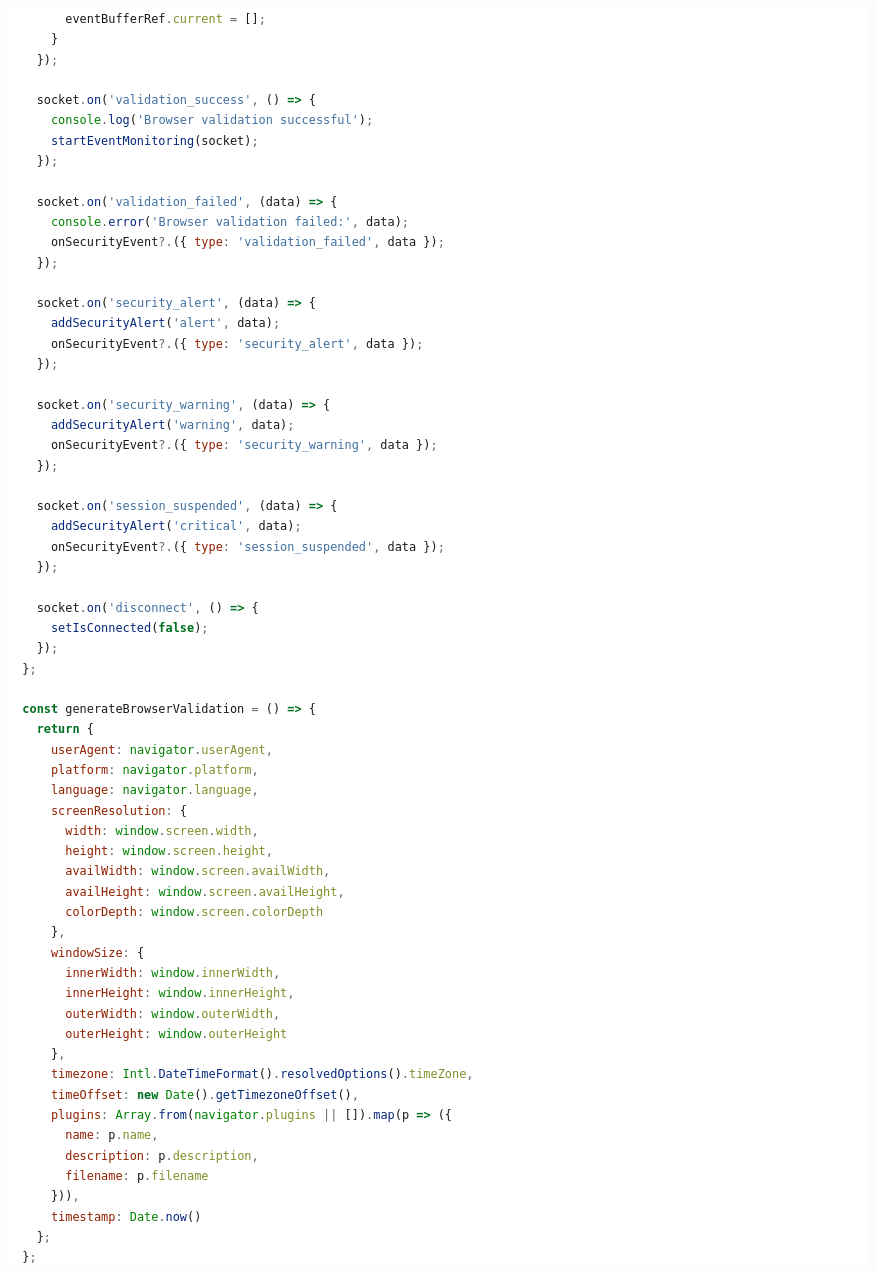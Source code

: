 ```jsx
        eventBufferRef.current = [];
      }
    });

    socket.on('validation_success', () => {
      console.log('Browser validation successful');
      startEventMonitoring(socket);
    });

    socket.on('validation_failed', (data) => {
      console.error('Browser validation failed:', data);
      onSecurityEvent?.({ type: 'validation_failed', data });
    });

    socket.on('security_alert', (data) => {
      addSecurityAlert('alert', data);
      onSecurityEvent?.({ type: 'security_alert', data });
    });

    socket.on('security_warning', (data) => {
      addSecurityAlert('warning', data);
      onSecurityEvent?.({ type: 'security_warning', data });
    });

    socket.on('session_suspended', (data) => {
      addSecurityAlert('critical', data);
      onSecurityEvent?.({ type: 'session_suspended', data });
    });

    socket.on('disconnect', () => {
      setIsConnected(false);
    });
  };

  const generateBrowserValidation = () => {
    return {
      userAgent: navigator.userAgent,
      platform: navigator.platform,
      language: navigator.language,
      screenResolution: {
        width: window.screen.width,
        height: window.screen.height,
        availWidth: window.screen.availWidth,
        availHeight: window.screen.availHeight,
        colorDepth: window.screen.colorDepth
      },
      windowSize: {
        innerWidth: window.innerWidth,
        innerHeight: window.innerHeight,
        outerWidth: window.outerWidth,
        outerHeight: window.outerHeight
      },
      timezone: Intl.DateTimeFormat().resolvedOptions().timeZone,
      timeOffset: new Date().getTimezoneOffset(),
      plugins: Array.from(navigator.plugins || []).map(p => ({
        name: p.name,
        description: p.description,
        filename: p.filename
      })),
      timestamp: Date.now()
    };
  };

```